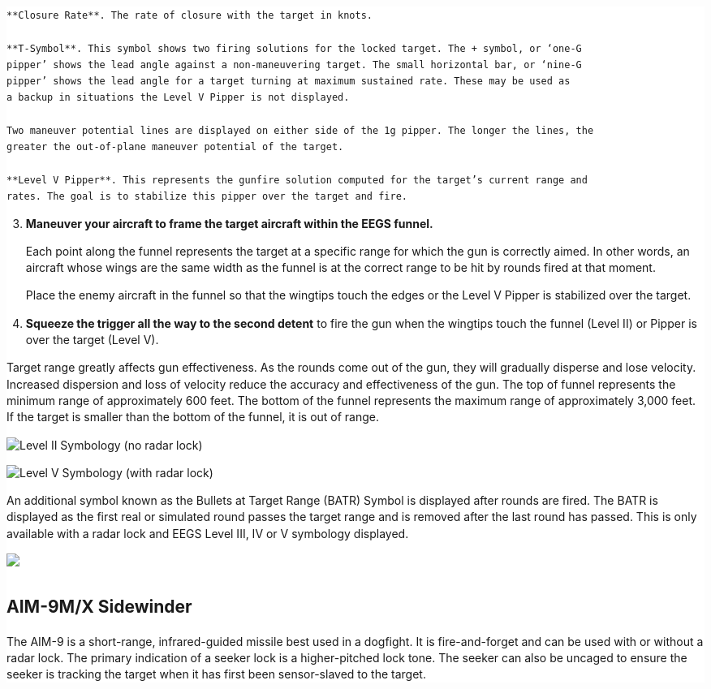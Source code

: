     **Closure Rate**. The rate of closure with the target in knots.

    **T-Symbol**. This symbol shows two firing solutions for the locked target. The + symbol, or ‘one-G
    pipper’ shows the lead angle against a non-maneuvering target. The small horizontal bar, or ‘nine-G
    pipper’ shows the lead angle for a target turning at maximum sustained rate. These may be used as
    a backup in situations the Level V Pipper is not displayed.

    Two maneuver potential lines are displayed on either side of the 1g pipper. The longer the lines, the
    greater the out-of-plane maneuver potential of the target.

    **Level V Pipper**. This represents the gunfire solution computed for the target’s current range and
    rates. The goal is to stabilize this pipper over the target and fire.

3. **Maneuver your aircraft to frame the target aircraft within the EEGS funnel.**

    Each point along the funnel represents the target at a specific range for which the gun is correctly
    aimed. In other words, an aircraft whose wings are the same width as the funnel is at the correct
    range to be hit by rounds fired at that moment.

    Place the enemy aircraft in the funnel so that the wingtips touch the edges or the Level V Pipper is
    stabilized over the target.

4. **Squeeze the trigger all the way to the second detent** to fire the gun when the wingtips touch
the funnel (Level II) or Pipper is over the target (Level V).

Target range greatly affects gun effectiveness. As the rounds come out of the gun, they will gradually
disperse and lose velocity. Increased dispersion and loss of velocity reduce the accuracy and
effectiveness of the gun. The top of funnel represents the minimum range of approximately 600 feet.
The bottom of the funnel represents the maximum range of approximately 3,000 feet. If the target is
smaller than the bottom of the funnel, it is out of range.

![Level II Symbology (no radar lock)](img/img-205-1-screen.jpg)

![Level V Symbology (with radar lock)](img/img-206-1-screen.jpg)

An additional symbol known as the Bullets at Target Range (BATR) Symbol is displayed after rounds are
fired. The BATR is displayed as the first real or simulated round passes the target range and is removed after
the last round has passed. This is only available with a radar lock and EEGS Level III, IV or V symbology
displayed.

![ ](img/img-206-2-screen.jpg)

## AIM-9M/X Sidewinder

The AIM-9 is a short-range, infrared-guided missile best used in a dogfight. It is fire-and-forget and can be used
with or without a radar lock. The primary indication of a seeker lock is a higher-pitched lock tone. The seeker
can also be uncaged to ensure the seeker is tracking the target when it has first been sensor-slaved to the
target.
